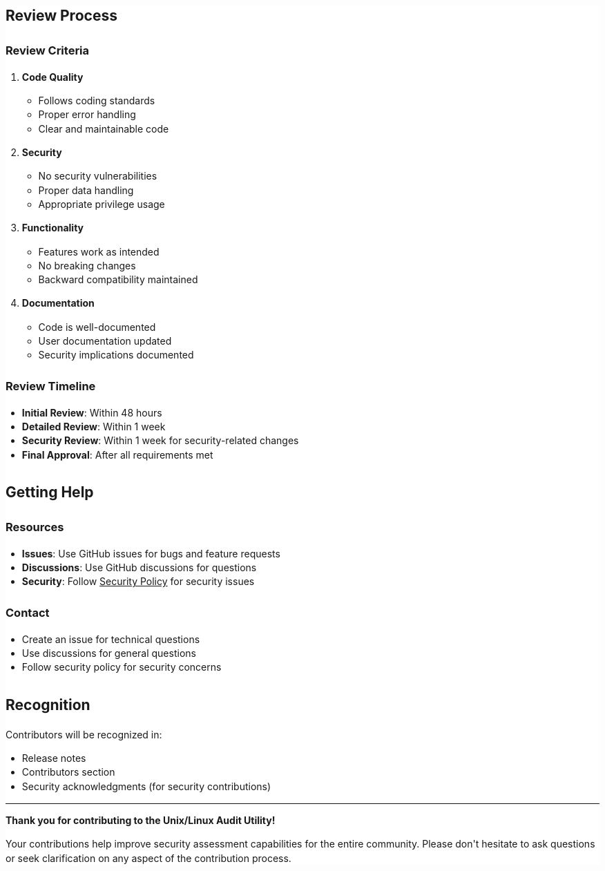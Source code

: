 ## Review Process

### Review Criteria

1. **Code Quality**
   - Follows coding standards
   - Proper error handling
   - Clear and maintainable code

2. **Security**
   - No security vulnerabilities
   - Proper data handling
   - Appropriate privilege usage

3. **Functionality**
   - Features work as intended
   - No breaking changes
   - Backward compatibility maintained

4. **Documentation**
   - Code is well-documented
   - User documentation updated
   - Security implications documented

### Review Timeline

- **Initial Review**: Within 48 hours
- **Detailed Review**: Within 1 week
- **Security Review**: Within 1 week for security-related changes
- **Final Approval**: After all requirements met

## Getting Help

### Resources

- **Issues**: Use GitHub issues for bugs and feature requests
- **Discussions**: Use GitHub discussions for questions
- **Security**: Follow [Security Policy](SECURITY.md) for security issues

### Contact

- Create an issue for technical questions
- Use discussions for general questions
- Follow security policy for security concerns

## Recognition

Contributors will be recognized in:

- Release notes
- Contributors section
- Security acknowledgments (for security contributions)

---

**Thank you for contributing to the Unix/Linux Audit Utility!**

Your contributions help improve security assessment capabilities for the entire community. Please don't hesitate to ask questions or seek clarification on any aspect of the contribution process.